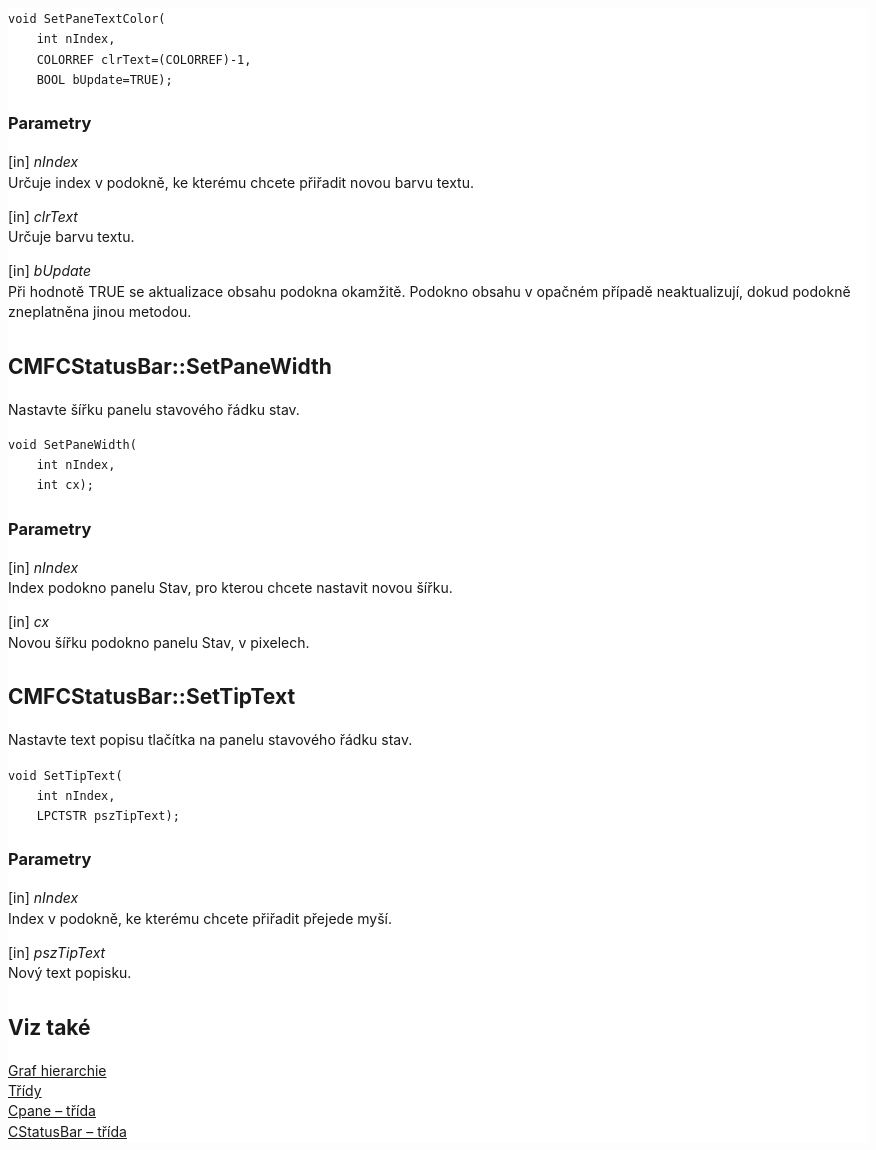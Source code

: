 ```  
void SetPaneTextColor(
    int nIndex,  
    COLORREF clrText=(COLORREF)-1,  
    BOOL bUpdate=TRUE);
```  
  
### <a name="parameters"></a>Parametry  
 [in] *nIndex*  
 Určuje index v podokně, ke kterému chcete přiřadit novou barvu textu.  
  
 [in] *clrText*  
 Určuje barvu textu.  
  
 [in] *bUpdate*  
 Při hodnotě TRUE se aktualizace obsahu podokna okamžitě. Podokno obsahu v opačném případě neaktualizují, dokud podokně zneplatněna jinou metodou.  
  
##  <a name="setpanewidth"></a>  CMFCStatusBar::SetPaneWidth  
 Nastavte šířku panelu stavového řádku stav.  
  
```  
void SetPaneWidth(
    int nIndex,  
    int cx);
```  
  
### <a name="parameters"></a>Parametry  
 [in] *nIndex*  
 Index podokno panelu Stav, pro kterou chcete nastavit novou šířku.  
  
 [in] *cx*  
 Novou šířku podokno panelu Stav, v pixelech.  
  
##  <a name="settiptext"></a>  CMFCStatusBar::SetTipText  
 Nastavte text popisu tlačítka na panelu stavového řádku stav.  
  
```  
void SetTipText(
    int nIndex,  
    LPCTSTR pszTipText);
```  
  
### <a name="parameters"></a>Parametry  
 [in] *nIndex*  
 Index v podokně, ke kterému chcete přiřadit přejede myší.  
  
 [in] *pszTipText*  
 Nový text popisku.  
  
## <a name="see-also"></a>Viz také  
 [Graf hierarchie](../../mfc/hierarchy-chart.md)   
 [Třídy](../../mfc/reference/mfc-classes.md)   
 [Cpane – třída](../../mfc/reference/cpane-class.md)   
 [CStatusBar – třída](../../mfc/reference/cstatusbar-class.md)
